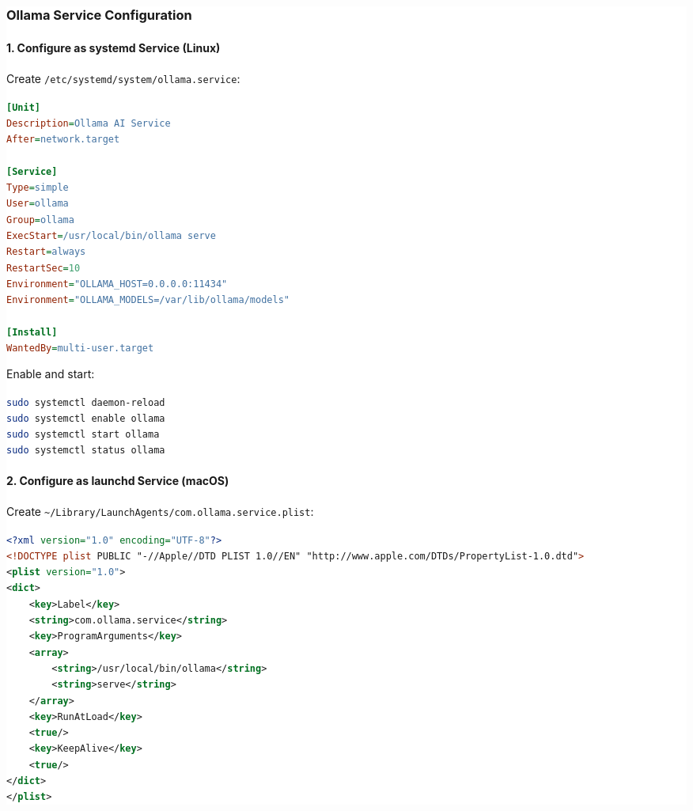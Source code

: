 ### Ollama Service Configuration

#### 1. Configure as systemd Service (Linux)

Create `/etc/systemd/system/ollama.service`:

```ini
[Unit]
Description=Ollama AI Service
After=network.target

[Service]
Type=simple
User=ollama
Group=ollama
ExecStart=/usr/local/bin/ollama serve
Restart=always
RestartSec=10
Environment="OLLAMA_HOST=0.0.0.0:11434"
Environment="OLLAMA_MODELS=/var/lib/ollama/models"

[Install]
WantedBy=multi-user.target
```

Enable and start:

```bash
sudo systemctl daemon-reload
sudo systemctl enable ollama
sudo systemctl start ollama
sudo systemctl status ollama
```

#### 2. Configure as launchd Service (macOS)

Create `~/Library/LaunchAgents/com.ollama.service.plist`:

```xml
<?xml version="1.0" encoding="UTF-8"?>
<!DOCTYPE plist PUBLIC "-//Apple//DTD PLIST 1.0//EN" "http://www.apple.com/DTDs/PropertyList-1.0.dtd">
<plist version="1.0">
<dict>
    <key>Label</key>
    <string>com.ollama.service</string>
    <key>ProgramArguments</key>
    <array>
        <string>/usr/local/bin/ollama</string>
        <string>serve</string>
    </array>
    <key>RunAtLoad</key>
    <true/>
    <key>KeepAlive</key>
    <true/>
</dict>
</plist>
```
